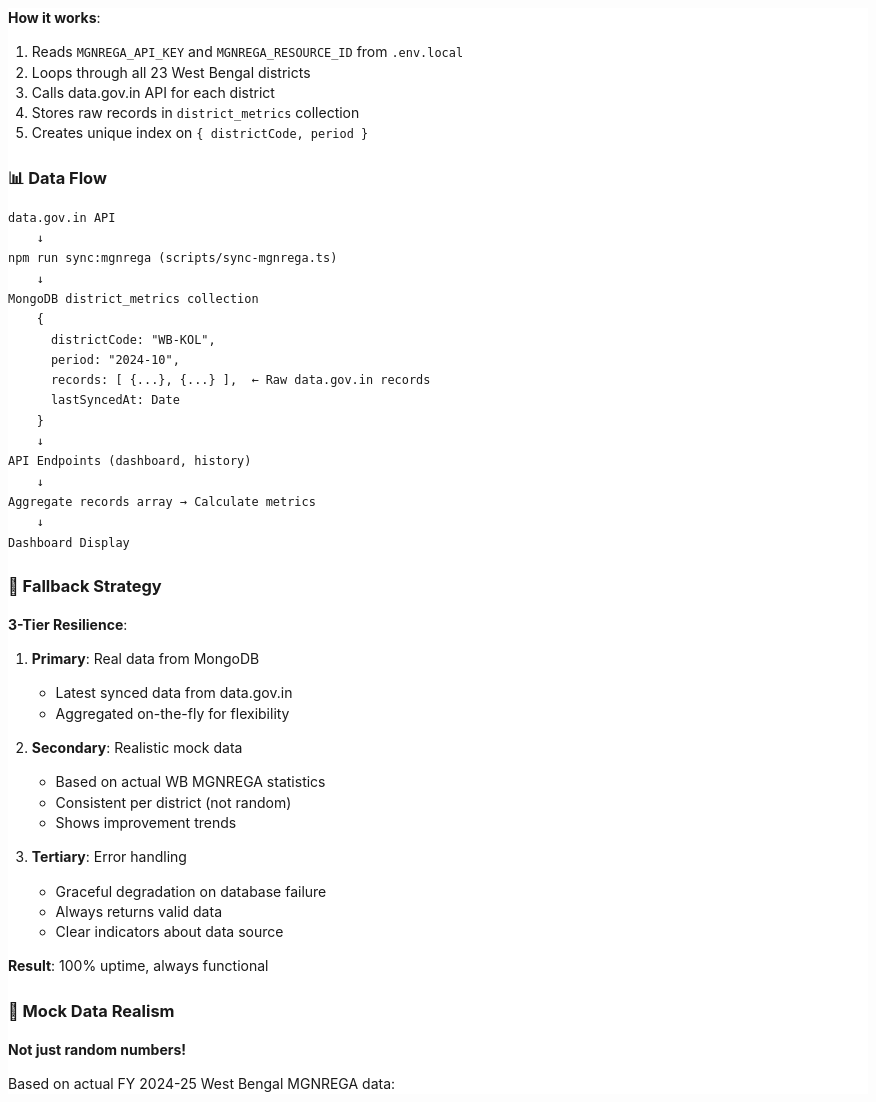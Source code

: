 **How it works**:
1. Reads `MGNREGA_API_KEY` and `MGNREGA_RESOURCE_ID` from `.env.local`
2. Loops through all 23 West Bengal districts
3. Calls data.gov.in API for each district
4. Stores raw records in `district_metrics` collection
5. Creates unique index on `{ districtCode, period }`

### 📊 Data Flow

```
data.gov.in API
    ↓
npm run sync:mgnrega (scripts/sync-mgnrega.ts)
    ↓
MongoDB district_metrics collection
    {
      districtCode: "WB-KOL",
      period: "2024-10",
      records: [ {...}, {...} ],  ← Raw data.gov.in records
      lastSyncedAt: Date
    }
    ↓
API Endpoints (dashboard, history)
    ↓
Aggregate records array → Calculate metrics
    ↓
Dashboard Display
```

### 🔄 Fallback Strategy

**3-Tier Resilience**:

1. **Primary**: Real data from MongoDB
   - Latest synced data from data.gov.in
   - Aggregated on-the-fly for flexibility

2. **Secondary**: Realistic mock data
   - Based on actual WB MGNREGA statistics
   - Consistent per district (not random)
   - Shows improvement trends

3. **Tertiary**: Error handling
   - Graceful degradation on database failure
   - Always returns valid data
   - Clear indicators about data source

**Result**: 100% uptime, always functional

### 🎨 Mock Data Realism

**Not just random numbers!**

Based on actual FY 2024-25 West Bengal MGNREGA data:
